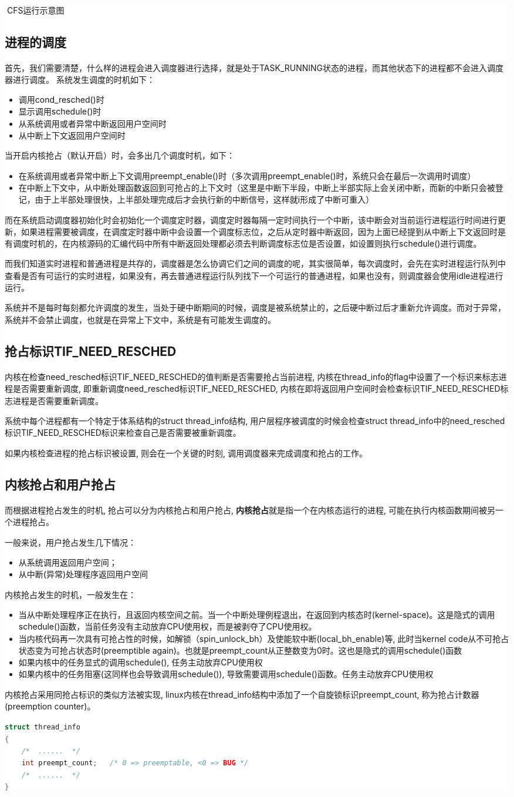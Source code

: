 ​                                                                                        CFS运行示意图

## 进程的调度

首先，我们需要清楚，什么样的进程会进入调度器进行选择，就是处于TASK_RUNNING状态的进程，而其他状态下的进程都不会进入调度器进行调度。
系统发生调度的时机如下：

- 调用cond_resched()时
- 显示调用schedule()时
- 从系统调用或者异常中断返回用户空间时
- 从中断上下文返回用户空间时

当开启内核抢占（默认开启）时，会多出几个调度时机，如下：

- 在系统调用或者异常中断上下文调用preempt_enable()时（多次调用preempt_enable()时，系统只会在最后一次调用时调度）
- 在中断上下文中，从中断处理函数返回到可抢占的上下文时（这里是中断下半段，中断上半部实际上会关闭中断，而新的中断只会被登记，由于上半部处理很快，上半部处理完成后才会执行新的中断信号，这样就i形成了中断可重入）

而在系统启动调度器初始化时会初始化一个调度定时器，调度定时器每隔一定时间执行一个中断，该中断会对当前运行进程运行时间进行更新，如果进程需要被调度，在调度定时器中断中会设置一个调度标志位，之后从定时器中断返回，因为上面已经提到从中断上下文返回时是有调度时机的，在内核源码的汇编代码中所有中断返回处理都必须去判断调度标志位是否设置，如设置则执行schedule()进行调度。

而我们知道实时进程和普通进程是共存的，调度器是怎么协调它们之间的调度的呢，其实很简单，每次调度时，会先在实时进程运行队列中查看是否有可运行的实时进程，如果没有，再去普通进程运行队列找下一个可运行的普通进程，如果也没有，则调度器会使用idle进程进行运行。

系统并不是每时每刻都允许调度的发生，当处于硬中断期间的时候，调度是被系统禁止的，之后硬中断过后才重新允许调度。而对于异常，系统并不会禁止调度，也就是在异常上下文中，系统是有可能发生调度的。

## 抢占标识TIF_NEED_RESCHED

内核在检查need_resched标识TIF_NEED_RESCHED的值判断是否需要抢占当前进程, 内核在thread_info的flag中设置了一个标识来标志进程是否需要重新调度, 即重新调度need_resched标识TIF_NEED_RESCHED, 内核在即将返回用户空间时会检查标识TIF_NEED_RESCHED标志进程是否需要重新调度。

系统中每个进程都有一个特定于体系结构的struct thread_info结构, 用户层程序被调度的时候会检查struct thread_info中的need_resched标识TIF_NEED_RESCHED标识来检查自己是否需要被重新调度。

如果内核检查进程的抢占标识被设置, 则会在一个关键的时刻, 调用调度器来完成调度和抢占的工作。

## 内核抢占和用户抢占

而根据进程抢占发生的时机, 抢占可以分为内核抢占和用户抢占, **内核抢占**就是指一个在内核态运行的进程, 可能在执行内核函数期间被另一个进程抢占。

一般来说，用户抢占发生几下情况：

- 从系统调用返回用户空间；
- 从中断(异常)处理程序返回用户空间

内核抢占发生的时机，一般发生在：

- 当从中断处理程序正在执行，且返回内核空间之前。当一个中断处理例程退出，在返回到内核态时(kernel-space)。这是隐式的调用schedule()函数，当前任务没有主动放弃CPU使用权，而是被剥夺了CPU使用权。
- 当内核代码再一次具有可抢占性的时候，如解锁（spin_unlock_bh）及使能软中断(local_bh_enable)等, 此时当kernel code从不可抢占状态变为可抢占状态时(preemptible again)。也就是preempt_count从正整数变为0时。这也是隐式的调用schedule()函数
- 如果内核中的任务显式的调用schedule(), 任务主动放弃CPU使用权
- 如果内核中的任务阻塞(这同样也会导致调用schedule()), 导致需要调用schedule()函数。任务主动放弃CPU使用权

内核抢占采用同抢占标识的类似方法被实现, linux内核在thread_info结构中添加了一个自旋锁标识preempt_count, 称为抢占计数器(preemption counter)。

```c
struct thread_info
{
    /*  ......  */
    int preempt_count;   /* 0 => preemptable, <0 => BUG */
    /*  ......  */
}
```
